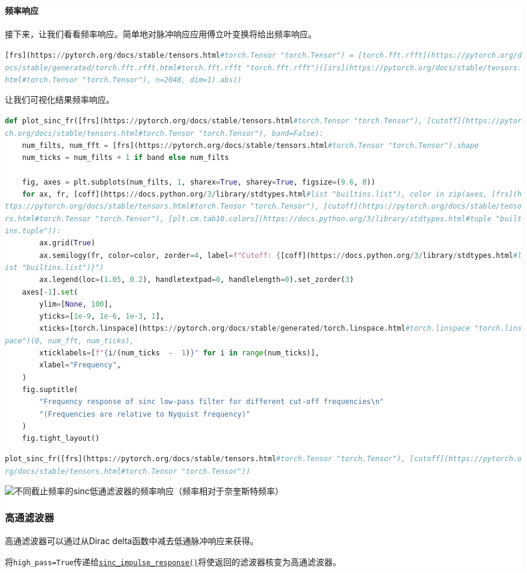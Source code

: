#### 频率响应[](#frequency-response "跳转到此标题")

接下来，让我们看看频率响应。简单地对脉冲响应应用傅立叶变换将给出频率响应。

```py
[frs](https://pytorch.org/docs/stable/tensors.html#torch.Tensor "torch.Tensor") = [torch.fft.rfft](https://pytorch.org/docs/stable/generated/torch.fft.rfft.html#torch.fft.rfft "torch.fft.rfft")([irs](https://pytorch.org/docs/stable/tensors.html#torch.Tensor "torch.Tensor"), n=2048, dim=1).abs() 
```

让我们可视化结果频率响应。

```py
def plot_sinc_fr([frs](https://pytorch.org/docs/stable/tensors.html#torch.Tensor "torch.Tensor"), [cutoff](https://pytorch.org/docs/stable/tensors.html#torch.Tensor "torch.Tensor"), band=False):
    num_filts, num_fft = [frs](https://pytorch.org/docs/stable/tensors.html#torch.Tensor "torch.Tensor").shape
    num_ticks = num_filts + 1 if band else num_filts

    fig, axes = plt.subplots(num_filts, 1, sharex=True, sharey=True, figsize=(9.6, 8))
    for ax, fr, [coff](https://docs.python.org/3/library/stdtypes.html#list "builtins.list"), color in zip(axes, [frs](https://pytorch.org/docs/stable/tensors.html#torch.Tensor "torch.Tensor"), [cutoff](https://pytorch.org/docs/stable/tensors.html#torch.Tensor "torch.Tensor"), [plt.cm.tab10.colors](https://docs.python.org/3/library/stdtypes.html#tuple "builtins.tuple")):
        ax.grid(True)
        ax.semilogy(fr, color=color, zorder=4, label=f"Cutoff: {[coff](https://docs.python.org/3/library/stdtypes.html#list "builtins.list")}")
        ax.legend(loc=(1.05, 0.2), handletextpad=0, handlelength=0).set_zorder(3)
    axes[-1].set(
        ylim=[None, 100],
        yticks=[1e-9, 1e-6, 1e-3, 1],
        xticks=[torch.linspace](https://pytorch.org/docs/stable/generated/torch.linspace.html#torch.linspace "torch.linspace")(0, num_fft, num_ticks),
        xticklabels=[f"{i/(num_ticks  -  1)}" for i in range(num_ticks)],
        xlabel="Frequency",
    )
    fig.suptitle(
        "Frequency response of sinc low-pass filter for different cut-off frequencies\n"
        "(Frequencies are relative to Nyquist frequency)"
    )
    fig.tight_layout() 
```

```py
plot_sinc_fr([frs](https://pytorch.org/docs/stable/tensors.html#torch.Tensor "torch.Tensor"), [cutoff](https://pytorch.org/docs/stable/tensors.html#torch.Tensor "torch.Tensor")) 
```

![不同截止频率的sinc低通滤波器的频率响应（频率相对于奈奎斯特频率）](../Images/2140b91b338acf8e081880a8fc4c7276.png)

### 高通滤波器[](#high-pass-filter "跳转到此标题")

高通滤波器可以通过从Dirac delta函数中减去低通脉冲响应来获得。

将`high_pass=True`传递给[`sinc_impulse_response()`](../generated/torchaudio.prototype.functional.sinc_impulse_response.html#torchaudio.prototype.functional.sinc_impulse_response "torchaudio.prototype.functional.sinc_impulse_response")将使返回的滤波器核变为高通滤波器。
